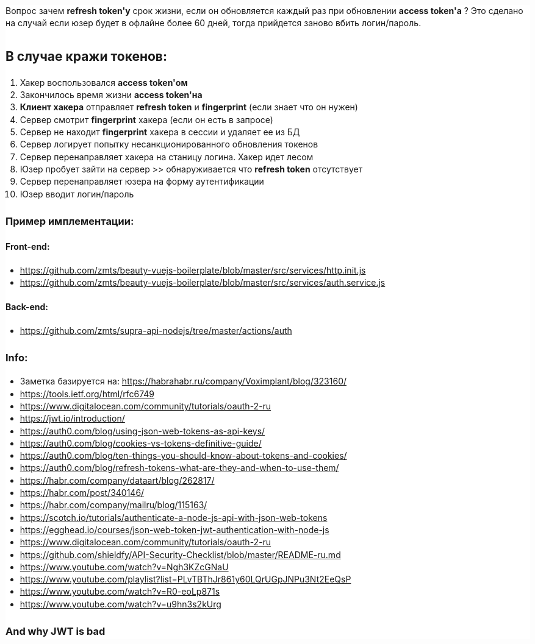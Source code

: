Вопрос зачем __refresh token'y__ срок жизни, если он обновляется каждый раз при обновлении __access token'a__ ? Это сделано на случай если юзер будет в офлайне более 60 дней, тогда прийдется заново вбить логин/пароль.


## В случае кражи токенов:

1. Хакер воспользовался __access token'ом__
2. Закончилось время жизни __access token'на__
3. __Клиент хакера__ отправляет __refresh token__ и __fingerprint__ (если знает что он нужен)
4. Сервер смотрит __fingerprint__ хакера (если он есть в запросе)
5. Сервер не находит __fingerprint__ хакера в сессии и удаляет ее из БД
6. Сервер логирует попытку несанкционированного обновления токенов
7. Сервер перенаправляет хакера на станицу логина. Хакер идет лесом
8. Юзер пробует зайти на сервер >> обнаруживается что __refresh token__ отсутствует
9. Сервер перенаправляет юзера на форму аутентификации
10. Юзер вводит логин/пароль

### Пример имплементации:
#### Front-end:

- https://github.com/zmts/beauty-vuejs-boilerplate/blob/master/src/services/http.init.js
- https://github.com/zmts/beauty-vuejs-boilerplate/blob/master/src/services/auth.service.js

#### Back-end:

- https://github.com/zmts/supra-api-nodejs/tree/master/actions/auth

### Info:

- Заметка базируется на: https://habrahabr.ru/company/Voximplant/blog/323160/
- https://tools.ietf.org/html/rfc6749
- https://www.digitalocean.com/community/tutorials/oauth-2-ru
- https://jwt.io/introduction/
- https://auth0.com/blog/using-json-web-tokens-as-api-keys/
- https://auth0.com/blog/cookies-vs-tokens-definitive-guide/
- https://auth0.com/blog/ten-things-you-should-know-about-tokens-and-cookies/
- https://auth0.com/blog/refresh-tokens-what-are-they-and-when-to-use-them/
- https://habr.com/company/dataart/blog/262817/
- https://habr.com/post/340146/
- https://habr.com/company/mailru/blog/115163/
- https://scotch.io/tutorials/authenticate-a-node-js-api-with-json-web-tokens
- https://egghead.io/courses/json-web-token-jwt-authentication-with-node-js
- https://www.digitalocean.com/community/tutorials/oauth-2-ru
- https://github.com/shieldfy/API-Security-Checklist/blob/master/README-ru.md
- https://www.youtube.com/watch?v=Ngh3KZcGNaU
- https://www.youtube.com/playlist?list=PLvTBThJr861y60LQrUGpJNPu3Nt2EeQsP
- https://www.youtube.com/watch?v=R0-eoLp871s
- https://www.youtube.com/watch?v=u9hn3s2kUrg

### And why JWT is bad
